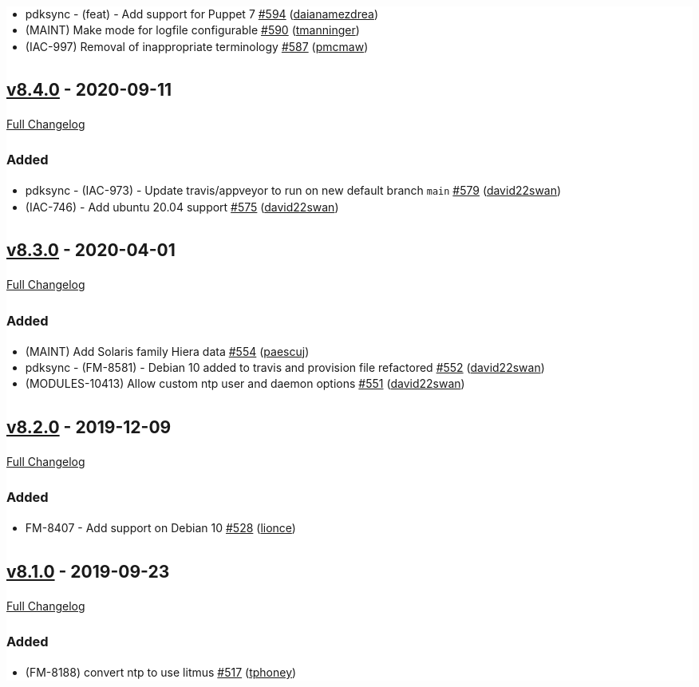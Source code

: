 - pdksync - (feat) - Add support for Puppet 7 [#594](https://github.com/puppetlabs/puppetlabs-ntp/pull/594) ([daianamezdrea](https://github.com/daianamezdrea))
- (MAINT) Make mode for logfile configurable [#590](https://github.com/puppetlabs/puppetlabs-ntp/pull/590) ([tmanninger](https://github.com/tmanninger))
- (IAC-997) Removal of inappropriate terminology [#587](https://github.com/puppetlabs/puppetlabs-ntp/pull/587) ([pmcmaw](https://github.com/pmcmaw))

## [v8.4.0](https://github.com/puppetlabs/puppetlabs-ntp/tree/v8.4.0) - 2020-09-11

[Full Changelog](https://github.com/puppetlabs/puppetlabs-ntp/compare/v8.3.0...v8.4.0)

### Added

- pdksync - (IAC-973) - Update travis/appveyor to run on new default branch `main` [#579](https://github.com/puppetlabs/puppetlabs-ntp/pull/579) ([david22swan](https://github.com/david22swan))
- (IAC-746) - Add ubuntu 20.04 support [#575](https://github.com/puppetlabs/puppetlabs-ntp/pull/575) ([david22swan](https://github.com/david22swan))

## [v8.3.0](https://github.com/puppetlabs/puppetlabs-ntp/tree/v8.3.0) - 2020-04-01

[Full Changelog](https://github.com/puppetlabs/puppetlabs-ntp/compare/v8.2.0...v8.3.0)

### Added

- (MAINT) Add Solaris family Hiera data [#554](https://github.com/puppetlabs/puppetlabs-ntp/pull/554) ([paescuj](https://github.com/paescuj))
- pdksync - (FM-8581) - Debian 10 added to travis and provision file refactored [#552](https://github.com/puppetlabs/puppetlabs-ntp/pull/552) ([david22swan](https://github.com/david22swan))
- (MODULES-10413) Allow custom ntp user and daemon options  [#551](https://github.com/puppetlabs/puppetlabs-ntp/pull/551) ([david22swan](https://github.com/david22swan))

## [v8.2.0](https://github.com/puppetlabs/puppetlabs-ntp/tree/v8.2.0) - 2019-12-09

[Full Changelog](https://github.com/puppetlabs/puppetlabs-ntp/compare/v8.1.0...v8.2.0)

### Added

- FM-8407 - Add support on Debian 10 [#528](https://github.com/puppetlabs/puppetlabs-ntp/pull/528) ([lionce](https://github.com/lionce))

## [v8.1.0](https://github.com/puppetlabs/puppetlabs-ntp/tree/v8.1.0) - 2019-09-23

[Full Changelog](https://github.com/puppetlabs/puppetlabs-ntp/compare/v8.0.0...v8.1.0)

### Added

- (FM-8188) convert ntp to use litmus [#517](https://github.com/puppetlabs/puppetlabs-ntp/pull/517) ([tphoney](https://github.com/tphoney))
